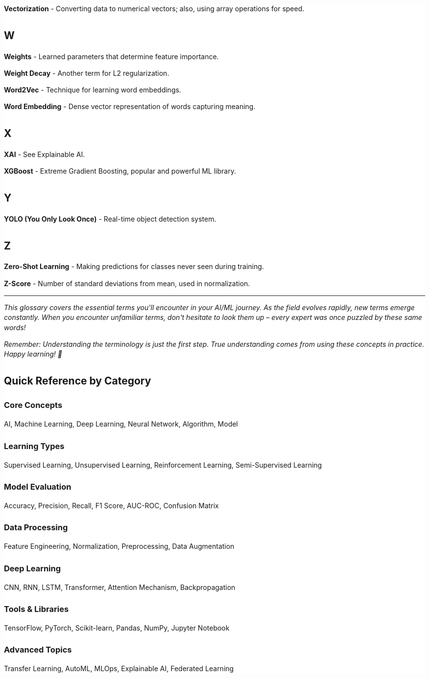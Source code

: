 **Vectorization** - Converting data to numerical vectors; also, using array operations for speed.

## W

**Weights** - Learned parameters that determine feature importance.

**Weight Decay** - Another term for L2 regularization.

**Word2Vec** - Technique for learning word embeddings.

**Word Embedding** - Dense vector representation of words capturing meaning.

## X

**XAI** - See Explainable AI.

**XGBoost** - Extreme Gradient Boosting, popular and powerful ML library.

## Y

**YOLO (You Only Look Once)** - Real-time object detection system.

## Z

**Zero-Shot Learning** - Making predictions for classes never seen during training.

**Z-Score** - Number of standard deviations from mean, used in normalization.

---

*This glossary covers the essential terms you'll encounter in your AI/ML journey. As the field evolves rapidly, new terms emerge constantly. When you encounter unfamiliar terms, don't hesitate to look them up – every expert was once puzzled by these same words!*

*Remember: Understanding the terminology is just the first step. True understanding comes from using these concepts in practice. Happy learning! 🚀*

## Quick Reference by Category

### **Core Concepts**
AI, Machine Learning, Deep Learning, Neural Network, Algorithm, Model

### **Learning Types**
Supervised Learning, Unsupervised Learning, Reinforcement Learning, Semi-Supervised Learning

### **Model Evaluation**
Accuracy, Precision, Recall, F1 Score, AUC-ROC, Confusion Matrix

### **Data Processing**
Feature Engineering, Normalization, Preprocessing, Data Augmentation

### **Deep Learning**
CNN, RNN, LSTM, Transformer, Attention Mechanism, Backpropagation

### **Tools & Libraries**
TensorFlow, PyTorch, Scikit-learn, Pandas, NumPy, Jupyter Notebook

### **Advanced Topics**
Transfer Learning, AutoML, MLOps, Explainable AI, Federated Learning